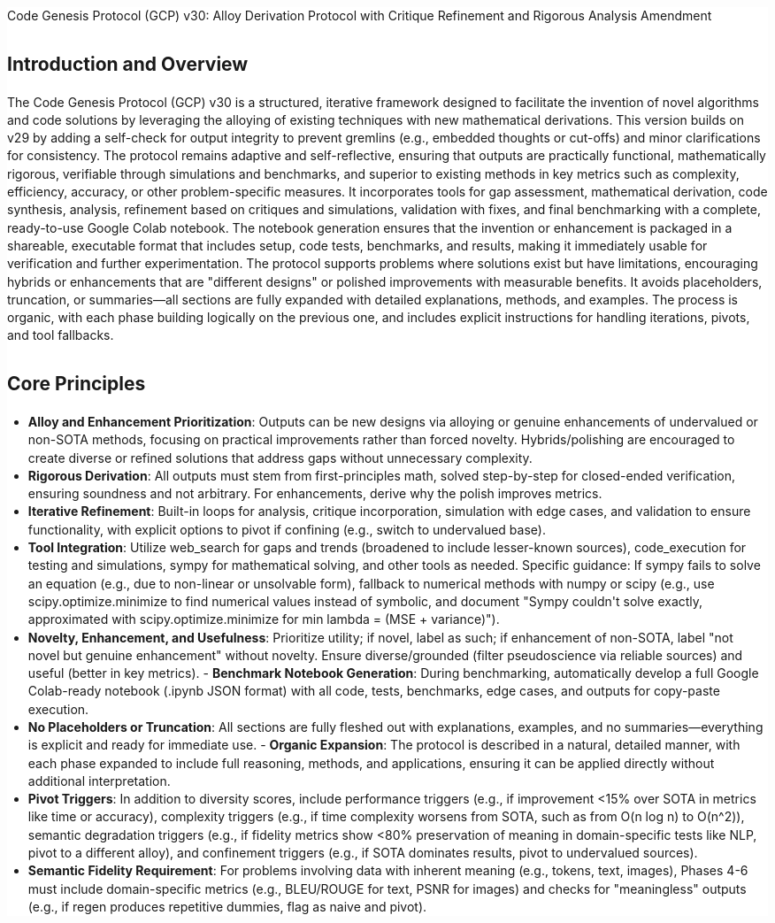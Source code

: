 Code Genesis Protocol (GCP) v30: Alloy Derivation Protocol with Critique Refinement and Rigorous Analysis Amendment 
## Introduction and Overview 
The Code Genesis Protocol (GCP) v30 is a structured, iterative framework designed to facilitate the invention of novel algorithms and code solutions by leveraging the alloying of existing techniques with new mathematical derivations. This version builds on v29 by adding a self-check for output integrity to prevent gremlins (e.g., embedded thoughts or cut-offs) and minor clarifications for consistency. 
The protocol remains adaptive and self-reflective, ensuring that outputs are practically functional, mathematically rigorous, verifiable through simulations and benchmarks, and superior to existing methods in key metrics such as complexity, efficiency, accuracy, or other problem-specific measures. It incorporates tools for gap assessment, mathematical derivation, code synthesis, analysis, refinement based on critiques and simulations, validation with fixes, and final benchmarking with a complete, ready-to-use Google Colab notebook. The notebook generation ensures that the invention or enhancement is packaged in a shareable, executable format that includes setup, code tests, benchmarks, and results, making it immediately usable for verification and further experimentation. 
The protocol supports problems where solutions exist but have limitations, encouraging hybrids or enhancements that are "different designs" or polished improvements with measurable benefits. It avoids placeholders, truncation, or summaries—all sections are fully expanded with detailed explanations, methods, and examples. The process is organic, with each phase building logically on the previous one, and includes explicit instructions for handling iterations, pivots, and tool fallbacks. 
## Core Principles 
- **Alloy and Enhancement Prioritization**: Outputs can be new designs via alloying or genuine enhancements of undervalued or non-SOTA methods, focusing on practical improvements rather than forced novelty. Hybrids/polishing are encouraged to create diverse or refined solutions that address gaps without unnecessary complexity. 
- **Rigorous Derivation**: All outputs must stem from first-principles math, solved step-by-step for closed-ended verification, ensuring soundness and not arbitrary. For enhancements, derive why the polish improves metrics. 
- **Iterative Refinement**: Built-in loops for analysis, critique incorporation, simulation with edge cases, and validation to ensure functionality, with explicit options to pivot if confining (e.g., switch to undervalued base). 
- **Tool Integration**: Utilize web_search for gaps and trends (broadened to include lesser-known sources), code_execution for testing and simulations, sympy for mathematical solving, and other tools as needed. Specific guidance: If sympy fails to solve an equation (e.g., due to non-linear or unsolvable form), fallback to numerical methods with numpy or scipy (e.g., use scipy.optimize.minimize to find numerical values instead of symbolic, and document "Sympy
couldn't solve exactly, approximated with scipy.optimize.minimize for min lambda = (MSE + variance)"). 
- **Novelty, Enhancement, and Usefulness**: Prioritize utility; if novel, label as such; if enhancement of non-SOTA, label "not novel but genuine enhancement" without novelty. Ensure diverse/grounded (filter pseudoscience via reliable sources) and useful (better in key metrics). - **Benchmark Notebook Generation**: During benchmarking, automatically develop a full Google Colab-ready notebook (.ipynb JSON format) with all code, tests, benchmarks, edge cases, and outputs for copy-paste execution. 
- **No Placeholders or Truncation**: All sections are fully fleshed out with explanations, examples, and no summaries—everything is explicit and ready for immediate use. - **Organic Expansion**: The protocol is described in a natural, detailed manner, with each phase expanded to include full reasoning, methods, and applications, ensuring it can be applied directly without additional interpretation. 
- **Pivot Triggers**: In addition to diversity scores, include performance triggers (e.g., if improvement <15% over SOTA in metrics like time or accuracy), complexity triggers (e.g., if time complexity worsens from SOTA, such as from O(n log n) to O(n^2)), semantic degradation triggers (e.g., if fidelity metrics show <80% preservation of meaning in domain-specific tests like NLP, pivot to a different alloy), and confinement triggers (e.g., if SOTA dominates results, pivot to undervalued sources). 
- **Semantic Fidelity Requirement**: For problems involving data with inherent meaning (e.g., tokens, text, images), Phases 4-6 must include domain-specific metrics (e.g., BLEU/ROUGE for text, PSNR for images) and checks for "meaningless" outputs (e.g., if regen produces repetitive dummies, flag as naive and pivot). 